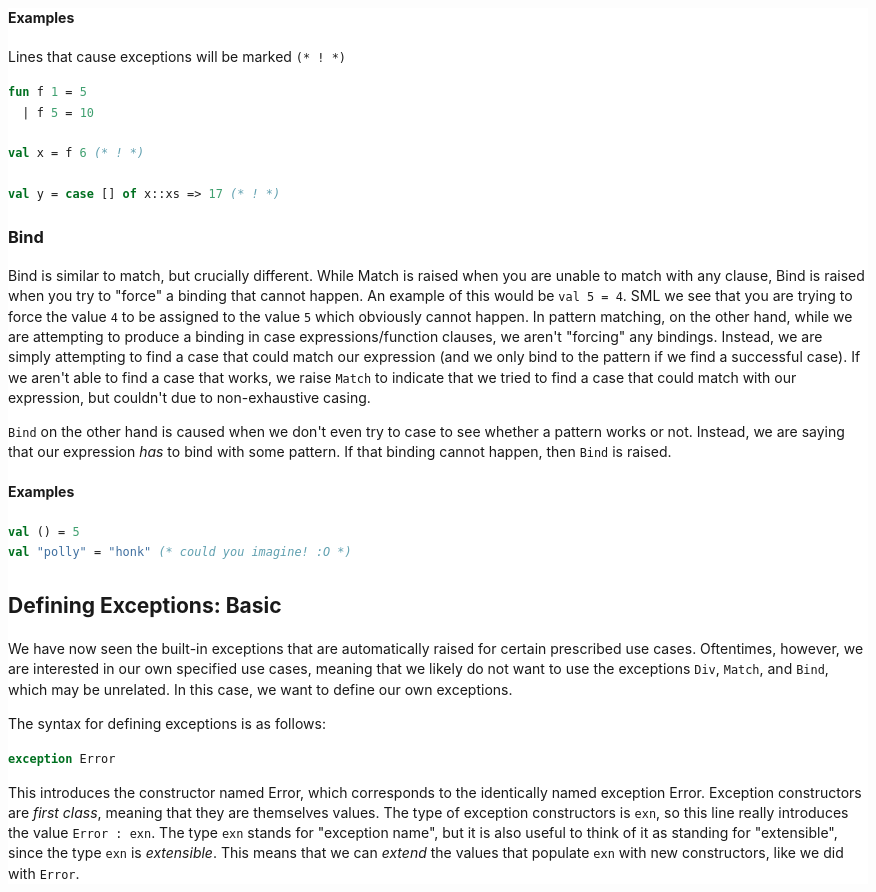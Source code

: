 #### Examples
Lines that cause exceptions will be marked `(* ! *)`
```sml
fun f 1 = 5
  | f 5 = 10

val x = f 6 (* ! *)

val y = case [] of x::xs => 17 (* ! *)
```


### Bind
Bind is similar to match, but crucially different.
While Match is raised when you are unable to match with any clause, Bind is raised when you try to "force" a binding that cannot happen. 
An example of this would be `val 5 = 4`. SML we see that you are trying to force the value `4` to be assigned to the value `5` which
obviously cannot happen.
In pattern matching, on the other hand, while we are attempting to produce a binding in case expressions/function clauses, we aren't "forcing" any bindings. 
Instead, we are simply attempting to find a case that could match our expression (and we only bind to the pattern if we find a successful case). 
If we aren't able to find a case that works, we raise `Match` to indicate that we tried to find a case that could match with our expression, 
but couldn't due to non-exhaustive casing.

`Bind` on the other hand is caused when we don't even try to case to see whether a pattern works or not. 
Instead, we are saying that our expression *has* to bind with some pattern. If that binding cannot happen, then `Bind` is raised.

#### Examples
```sml
val () = 5
val "polly" = "honk" (* could you imagine! :O *)
```

## Defining Exceptions: Basic
We have now seen the built-in exceptions that are automatically raised for
certain prescribed use cases. Oftentimes, however, we are interested in our own
specified use cases, meaning that we likely do not want to use the exceptions
`Div`, `Match`, and `Bind`, which may be unrelated. In this case, we want to
define our own exceptions.

The syntax for defining exceptions is as follows:
```sml
exception Error
```
This introduces the constructor named Error, which corresponds to the
identically named exception Error. Exception constructors are _first class_,
meaning that they are themselves values. The type of exception constructors is
`exn`, so this line really introduces the value `Error : exn`. The type `exn`
stands for "exception name", but it is also useful to think of it as standing
for "extensible", since the type `exn` is _extensible_. This means that we
can _extend_ the values that populate `exn` with new constructors, like we did 
with `Error`.

